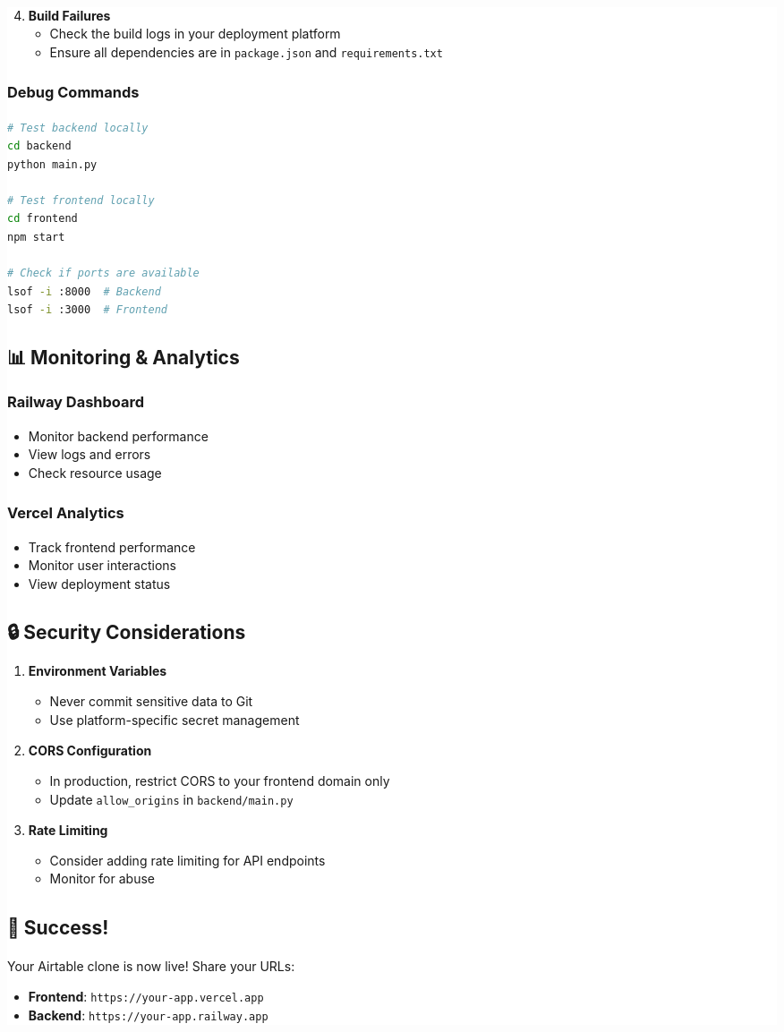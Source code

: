 4. **Build Failures**
   - Check the build logs in your deployment platform
   - Ensure all dependencies are in `package.json` and `requirements.txt`

### Debug Commands

```bash
# Test backend locally
cd backend
python main.py

# Test frontend locally
cd frontend
npm start

# Check if ports are available
lsof -i :8000  # Backend
lsof -i :3000  # Frontend
```

## 📊 Monitoring & Analytics

### Railway Dashboard
- Monitor backend performance
- View logs and errors
- Check resource usage

### Vercel Analytics
- Track frontend performance
- Monitor user interactions
- View deployment status

## 🔒 Security Considerations

1. **Environment Variables**
   - Never commit sensitive data to Git
   - Use platform-specific secret management

2. **CORS Configuration**
   - In production, restrict CORS to your frontend domain only
   - Update `allow_origins` in `backend/main.py`

3. **Rate Limiting**
   - Consider adding rate limiting for API endpoints
   - Monitor for abuse

## 🎉 Success!

Your Airtable clone is now live! Share your URLs:

- **Frontend**: `https://your-app.vercel.app`
- **Backend**: `https://your-app.railway.app`
